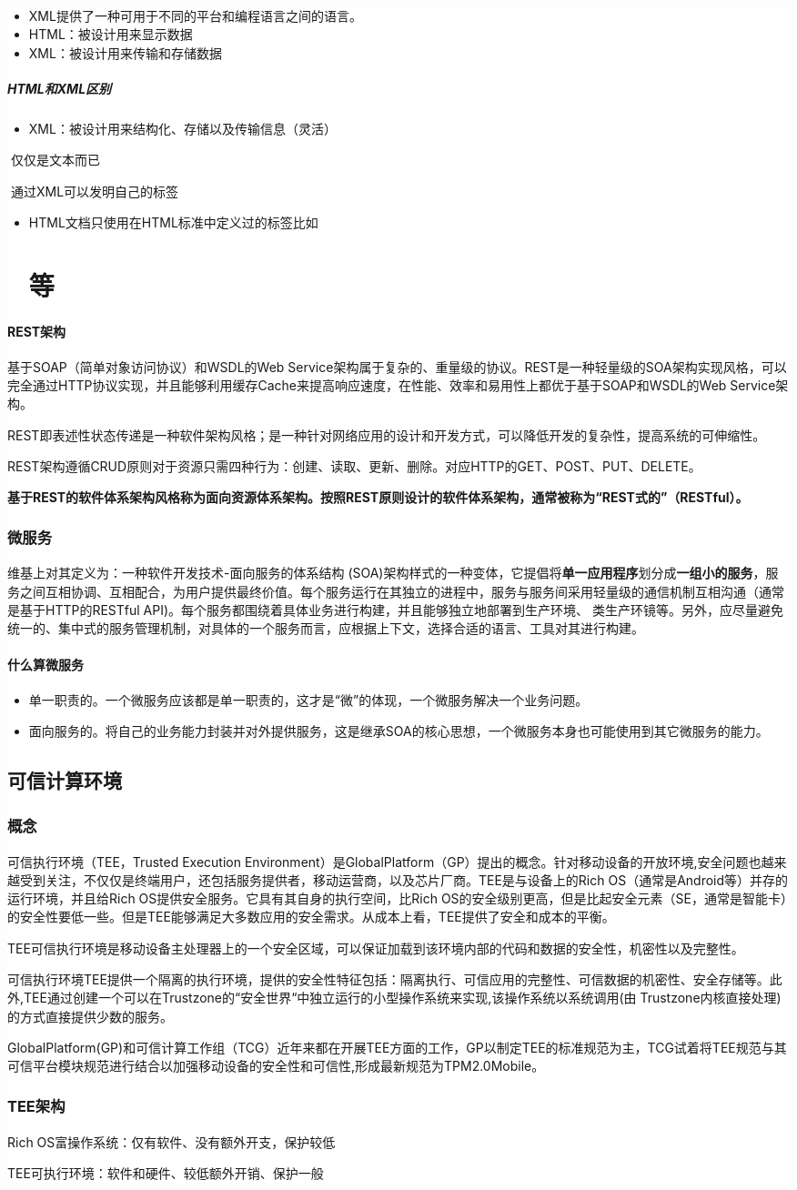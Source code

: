 - XML提供了一种可用于不同的平台和编程语言之间的语言。
- HTML：被设计用来显示数据
- XML：被设计用来传输和存储数据

#####  HTML和XML区别

- XML：被设计用来结构化、存储以及传输信息（灵活）

​       仅仅是文本而已

​       通过XML可以发明自己的标签

- HTML文档只使用在HTML标准中定义过的标签比如<h1>等

####  **REST**架构

基于SOAP（简单对象访问协议）和WSDL的Web Service架构属于复杂的、重量级的协议。REST是一种轻量级的SOA架构实现风格，可以完全通过HTTP协议实现，并且能够利用缓存Cache来提高响应速度，在性能、效率和易用性上都优于基于SOAP和WSDL的Web Service架构。

REST即表述性状态传递是一种软件架构风格；是一种针对网络应用的设计和开发方式，可以降低开发的复杂性，提高系统的可伸缩性。

 REST架构遵循CRUD原则对于资源只需四种行为：创建、读取、更新、删除。对应HTTP的GET、POST、PUT、DELETE。

 **基于REST的软件体系架构风格称为面向资源体系架构。按照REST原则设计的软件体系架构，通常被称为“REST式的”（RESTful）。**

###  微服务

维基上对其定义为：一种软件开发技术-面向服务的体系结构 (SOA)架构样式的一种变体，它提倡将**单一应用程序**划分成**一组小的服务**，服务之间互相协调、互相配合，为用户提供最终价值。每个服务运行在其独立的进程中，服务与服务间采用轻量级的通信机制互相沟通（通常是基于HTTP的RESTful API)。每个服务都围绕着具体业务进行构建，并且能够独立地部署到生产环境、 类生产环镜等。另外，应尽量避免统一的、集中式的服务管理机制，对具体的一个服务而言，应根据上下文，选择合适的语言、工具对其进行构建。

#### 什么算微服务

- 单一职责的。一个微服务应该都是单一职责的，这才是“微”的体现，一个微服务解决一个业务问题。

- 面向服务的。将自己的业务能力封装并对外提供服务，这是继承SOA的核心思想，一个微服务本身也可能使用到其它微服务的能力。

## 可信计算环境

### 概念

可信执行环境（TEE，Trusted Execution Environment）是GlobalPlatform（GP）提出的概念。针对移动设备的开放环境,安全问题也越来越受到关注，不仅仅是终端用户，还包括服务提供者，移动运营商，以及芯片厂商。TEE是与设备上的Rich OS（通常是Android等）并存的运行环境，并且给Rich OS提供安全服务。它具有其自身的执行空间，比Rich OS的安全级别更高，但是比起安全元素（SE，通常是智能卡）的安全性要低一些。但是TEE能够满足大多数应用的安全需求。从成本上看，TEE提供了安全和成本的平衡。

TEE可信执行环境是移动设备主处理器上的一个安全区域，可以保证加载到该环境内部的代码和数据的安全性，机密性以及完整性。

可信执行环境TEE提供一个隔离的执行环境，提供的安全性特征包括：隔离执行、可信应用的完整性、可信数据的机密性、安全存储等。此外,TEE通过创建一个可以在Trustzone的“安全世界“中独立运行的小型操作系统来实现,该操作系统以系统调用(由 Trustzone内核直接处理)的方式直接提供少数的服务。

GlobalPlatform(GP)和可信计算工作组（TCG）近年来都在开展TEE方面的工作，GP以制定TEE的标准规范为主，TCG试着将TEE规范与其可信平台模块规范进行结合以加强移动设备的安全性和可信性,形成最新规范为TPM2.0Mobile。

### TEE架构

Rich OS富操作系统：仅有软件、没有额外开支，保护较低

 TEE可执行环境：软件和硬件、较低额外开销、保护一般

